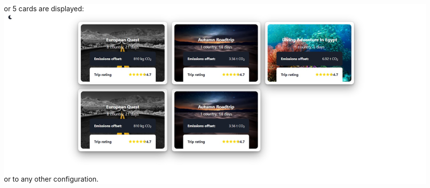 or 5 cards are displayed:
<img width=100% align="center" src="public\demo\cards5.jpg" title="cards3"/>

or to any other configuration. 
